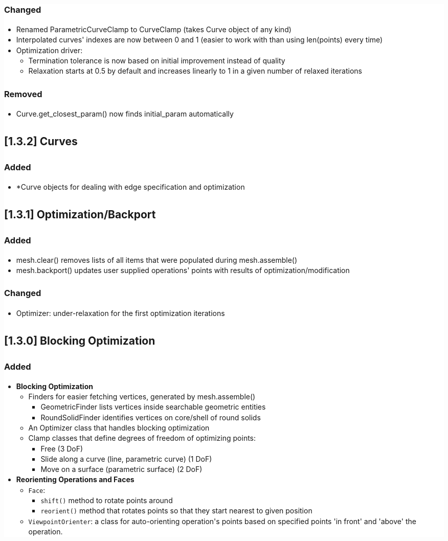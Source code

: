 ### Changed

- Renamed ParametricCurveClamp to CurveClamp (takes Curve object of any kind)
- Interpolated curves' indexes are now between 0 and 1 (easier to work with than using len(points) every time)
- Optimization driver:
  - Termination tolerance is now based on initial improvement instead of quality
  - Relaxation starts at 0.5 by default and increases linearly to 1 in a given number of relaxed iterations

### Removed

- Curve.get_closest_param() now finds initial_param automatically

## [1.3.2] Curves

### Added

- *Curve objects for dealing with edge specification and optimization

## [1.3.1] Optimization/Backport

### Added

- mesh.clear() removes lists of all items that were populated during mesh.assemble()
- mesh.backport() updates user supplied operations' points with results of optimization/modification

### Changed

- Optimizer: under-relaxation for the first optimization iterations

## [1.3.0] Blocking Optimization

### Added

- **Blocking Optimization**
  - Finders for easier fetching vertices, generated by mesh.assemble()
    - GeometricFinder lists vertices inside searchable geometric entities
    - RoundSolidFinder identifies vertices on core/shell of round solids
  - An Optimizer class that handles blocking optimization
  - Clamp classes that define degrees of freedom of optimizing points:
    - Free (3 DoF)
    - Slide along a curve (line, parametric curve) (1 DoF)
    - Move on a surface (parametric surface) (2 DoF)
- **Reorienting Operations and Faces**
  - `Face`:
    - `shift()` method to rotate points around
    - `reorient()` method that rotates points so that they start nearest to given position
  - `ViewpointOrienter`: a class for auto-orienting operation's points based on specified points 'in front' and 'above' the operation.

